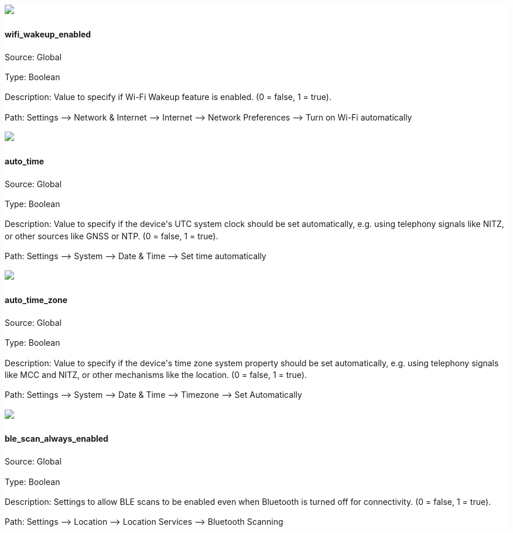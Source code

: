   

![](https://blogger.googleusercontent.com/img/a/AVvXsEgWgWgmpEoACu37ht7EBySYGXLd2J7CPlBcWY0A4UUMjB_Ws9yb5CNIIkW2dixR3iHqdLcGtRWGKIPs3Aj8fbb03M6rl75j-EpgLyeDU7M8IDHNvKLOJeouX56_rUCa27It7_8l1R41zU9sm5lDQO_aL6K4VLklpflB6V7G4CmTF-uib_OmEHDHcy4YvK0=w288-h640)

#### wifi\_wakeup\_enabled

Source: Global

Type: Boolean

Description: Value to specify if Wi-Fi Wakeup feature is enabled. (0 = false, 1 = true).

Path: Settings --> Network & Internet --> Internet --> Network Preferences --> Turn on Wi-Fi automatically

  

![](https://blogger.googleusercontent.com/img/a/AVvXsEi9tiVNV4CKewbtFRQDC0NBwWikTgkPv2XetoQPogO3z2YHJHFEOfjwFDNiihg_9242W5pqV8LzBOqYwc83xiLUx8qQhFI2XTSwzswZ95Tttd8Qflr_EIKCXSnqgFwofv0LtWozTPU-Una6xUpg8d71tbbcXczuQgQYbh4_vJVVNxciAAXAboysyPXyI8s=w288-h640)

#### auto\_time

Source: Global

Type: Boolean

Description: Value to specify if the device's UTC system clock should be set automatically, e.g. using telephony signals like NITZ, or other sources like GNSS or NTP. (0 = false, 1 = true).

Path: Settings --> System --> Date & Time --> Set time automatically

  

![](https://blogger.googleusercontent.com/img/a/AVvXsEg4qgrgri2T7YADTT926ECGv77CClJ2ufEwSsYoMTIc3Jq3ft0wQlUPE3fIbpnRrZpbj7jGwWWN8okBMYGUfFxcZiXAa608gAyiqygp8QQaPOojK2EDbpbiOBNBlYgS4FTCE55EgrWdk9unr2tXUB9QJclKr4q3y-IN2W2APhUcXE4ANirtppsLbgqJ9Uw=w288-h640)

#### auto\_time\_zone

Source: Global

Type: Boolean

Description: Value to specify if the device's time zone system property should be set automatically, e.g. using telephony signals like MCC and NITZ, or other mechanisms like the location. (0 = false, 1 = true).

Path: Settings --> System --> Date & Time --> Timezone --> Set Automatically

  

![](https://blogger.googleusercontent.com/img/a/AVvXsEiFv6_3FUl-z1pzCBGsu8INLoceeLa39hay92DU3ztO5sq9t3qnw9BYY6jXXPMeS4u4ROF8CRXbxYJ6EwsKaJ_ZgwuQPSN8rmv9PPFjoltjS4hw_cduJIPJTWs_mIvoql1_8o0WjgyphxDlG07gi6IEKuXDUF90icBcxev6aISGIGLipa-RZE6RgLLZzyc=w288-h640)

#### ble\_scan\_always\_enabled

Source: Global

Type: Boolean

Description: Settings to allow BLE scans to be enabled even when Bluetooth is turned off for connectivity. (0 = false, 1 = true).

Path: Settings --> Location --> Location Services --> Bluetooth Scanning
